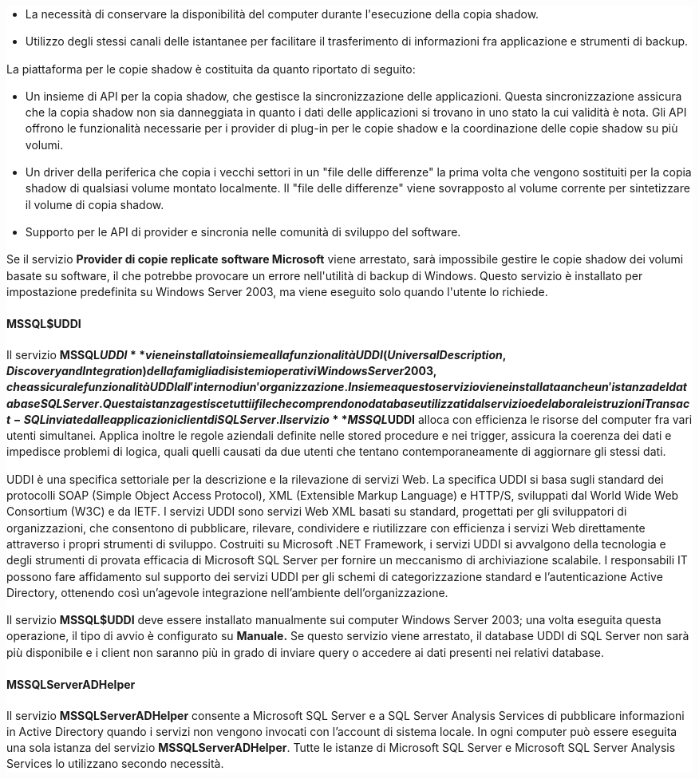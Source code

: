 -   La necessità di conservare la disponibilità del computer durante l'esecuzione della copia shadow.

-   Utilizzo degli stessi canali delle istantanee per facilitare il trasferimento di informazioni fra applicazione e strumenti di backup.

La piattaforma per le copie shadow è costituita da quanto riportato di seguito:

-   Un insieme di API per la copia shadow, che gestisce la sincronizzazione delle applicazioni. Questa sincronizzazione assicura che la copia shadow non sia danneggiata in quanto i dati delle applicazioni si trovano in uno stato la cui validità è nota. Gli API offrono le funzionalità necessarie per i provider di plug-in per le copie shadow e la coordinazione delle copie shadow su più volumi.

-   Un driver della periferica che copia i vecchi settori in un "file delle differenze" la prima volta che vengono sostituiti per la copia shadow di qualsiasi volume montato localmente. Il "file delle differenze" viene sovrapposto al volume corrente per sintetizzare il volume di copia shadow.

-   Supporto per le API di provider e sincronia nelle comunità di sviluppo del software.

Se il servizio **Provider di copie replicate software Microsoft** viene arrestato, sarà impossibile gestire le copie shadow dei volumi basate su software, il che potrebbe provocare un errore nell'utilità di backup di Windows. Questo servizio è installato per impostazione predefinita su Windows Server 2003, ma viene eseguito solo quando l'utente lo richiede.

#### MSSQL$UDDI

Il servizio **MSSQL$UDDI** viene installato insieme alla funzionalità UDDI (Universal Description, Discovery and Integration) della famiglia di sistemi operativi Windows Server 2003, che assicura le funzionalità UDDI all'interno di un'organizzazione. Insieme a questo servizio viene installata anche un'istanza del database SQL Server. Questa istanza gestisce tutti i file che comprendono database utilizzati dal servizio ed elabora le istruzioni Transact-SQL inviate dalle applicazioni client di SQL Server. Il servizio **MSSQL$UDDI** alloca con efficienza le risorse del computer fra vari utenti simultanei. Applica inoltre le regole aziendali definite nelle stored procedure e nei trigger, assicura la coerenza dei dati e impedisce problemi di logica, quali quelli causati da due utenti che tentano contemporaneamente di aggiornare gli stessi dati.

UDDI è una specifica settoriale per la descrizione e la rilevazione di servizi Web. La specifica UDDI si basa sugli standard dei protocolli SOAP (Simple Object Access Protocol), XML (Extensible Markup Language) e HTTP/S, sviluppati dal World Wide Web Consortium (W3C) e da IETF. I servizi UDDI sono servizi Web XML basati su standard, progettati per gli sviluppatori di organizzazioni, che consentono di pubblicare, rilevare, condividere e riutilizzare con efficienza i servizi Web direttamente attraverso i propri strumenti di sviluppo. Costruiti su Microsoft .NET Framework, i servizi UDDI si avvalgono della tecnologia e degli strumenti di provata efficacia di Microsoft SQL Server per fornire un meccanismo di archiviazione scalabile. I responsabili IT possono fare affidamento sul supporto dei servizi UDDI per gli schemi di categorizzazione standard e l’autenticazione Active Directory, ottenendo così un’agevole integrazione nell’ambiente dell’organizzazione.

Il servizio **MSSQL$UDDI** deve essere installato manualmente sui computer Windows Server 2003; una volta eseguita questa operazione, il tipo di avvio è configurato su **Manuale.** Se questo servizio viene arrestato, il database UDDI di SQL Server non sarà più disponibile e i client non saranno più in grado di inviare query o accedere ai dati presenti nei relativi database.

#### MSSQLServerADHelper

Il servizio **MSSQLServerADHelper** consente a Microsoft SQL Server e a SQL Server Analysis Services di pubblicare informazioni in Active Directory quando i servizi non vengono invocati con l’account di sistema locale. In ogni computer può essere eseguita una sola istanza del servizio **MSSQLServerADHelper**. Tutte le istanze di Microsoft SQL Server e Microsoft SQL Server Analysis Services lo utilizzano secondo necessità.
